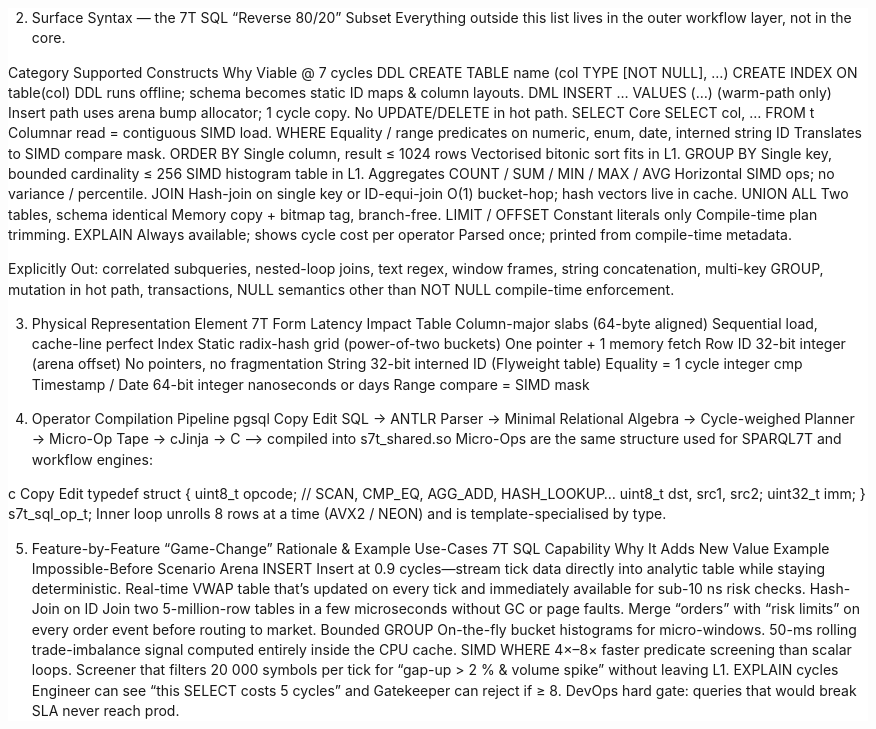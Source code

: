 2. Surface Syntax — the 7T SQL “Reverse 80/20” Subset
Everything outside this list lives in the outer workflow layer, not in the core.

Category	Supported Constructs	Why Viable @ 7 cycles
DDL	CREATE TABLE name (col TYPE [NOT NULL], …)
CREATE INDEX ON table(col)	DDL runs offline; schema becomes static ID maps & column layouts.
DML	INSERT … VALUES (…) (warm-path only)	Insert path uses arena bump allocator; 1 cycle copy. No UPDATE/DELETE in hot path.
SELECT Core	SELECT col, … FROM t	Columnar read = contiguous SIMD load.
WHERE	Equality / range predicates on numeric, enum, date, interned string ID	Translates to SIMD compare mask.
ORDER BY	Single column, result ≤ 1024 rows	Vectorised bitonic sort fits in L1.
GROUP BY	Single key, bounded cardinality ≤ 256	SIMD histogram table in L1.
Aggregates	COUNT / SUM / MIN / MAX / AVG	Horizontal SIMD ops; no variance / percentile.
JOIN	Hash-join on single key or ID-equi-join	O(1) bucket-hop; hash vectors live in cache.
UNION ALL	Two tables, schema identical	Memory copy + bitmap tag, branch-free.
LIMIT / OFFSET	Constant literals only	Compile-time plan trimming.
EXPLAIN	Always available; shows cycle cost per operator	Parsed once; printed from compile-time metadata.

Explicitly Out: correlated sub­queries, nested-loop joins, text regex, window frames, string concatenation, multi-key GROUP, mutation in hot path, transactions, NULL semantics other than NOT NULL compile-time enforcement.

3. Physical Representation
Element	7T Form	Latency Impact
Table	Column-major slabs (64-byte aligned)	Sequential load, cache-line perfect
Index	Static radix-hash grid (power-of-two buckets)	One pointer + 1 memory fetch
Row ID	32-bit integer (arena offset)	No pointers, no fragmentation
String	32-bit interned ID (Flyweight table)	Equality = 1 cycle integer cmp
Timestamp / Date	64-bit integer nanoseconds or days	Range compare = SIMD mask

4. Operator Compilation Pipeline
pgsql
Copy
Edit
SQL → ANTLR Parser → Minimal Relational Algebra
    → Cycle-weighed Planner → Micro-Op Tape
    → cJinja → C ⟶ compiled into s7t_shared.so
Micro-Ops are the same structure used for SPARQL7T and workflow engines:

c
Copy
Edit
typedef struct {
    uint8_t opcode;   // SCAN, CMP_EQ, AGG_ADD, HASH_LOOKUP…
    uint8_t dst, src1, src2;
    uint32_t imm;
} s7t_sql_op_t;
Inner loop unrolls 8 rows at a time (AVX2 / NEON) and is template-specialised by type.

5. Feature-by-Feature “Game-Change” Rationale & Example Use-Cases
7T SQL Capability	Why It Adds New Value	Example Impossible-Before Scenario
Arena INSERT	Insert at 0.9 cycles—stream tick data directly into analytic table while staying deterministic.	Real-time VWAP table that’s updated on every tick and immediately available for sub-10 ns risk checks.
Hash-Join on ID	Join two 5-million-row tables in a few microseconds without GC or page faults.	Merge “orders” with “risk limits” on every order event before routing to market.
Bounded GROUP	On-the-fly bucket histograms for micro-windows.	50-ms rolling trade-imbalance signal computed entirely inside the CPU cache.
SIMD WHERE	4×–8× faster predicate screening than scalar loops.	Screener that filters 20 000 symbols per tick for “gap-up > 2 % & volume spike” without leaving L1.
EXPLAIN cycles	Engineer can see “this SELECT costs 5 cycles” and Gatekeeper can reject if ≥ 8.	DevOps hard gate: queries that would break SLA never reach prod.

